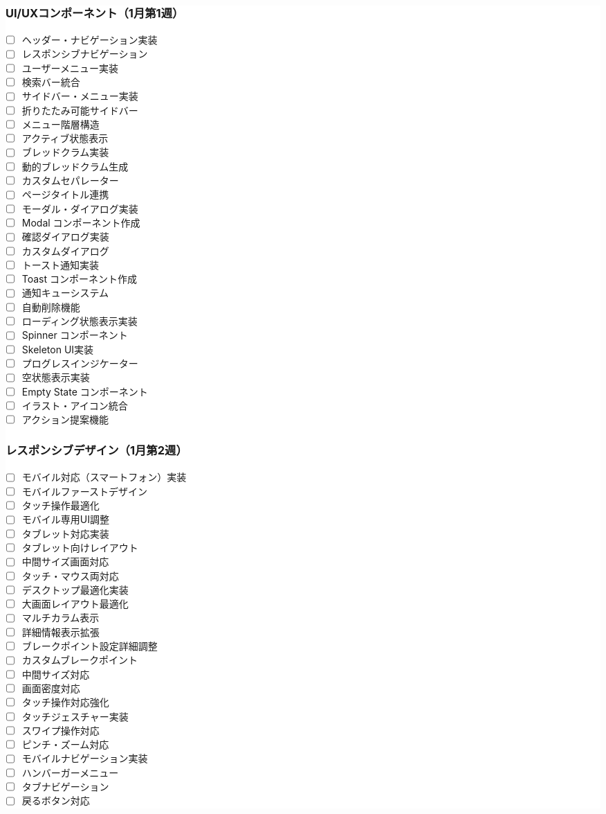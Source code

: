 ### **UI/UXコンポーネント（1月第1週）**
- [ ] ヘッダー・ナビゲーション実装
- [ ] レスポンシブナビゲーション
- [ ] ユーザーメニュー実装
- [ ] 検索バー統合
- [ ] サイドバー・メニュー実装
- [ ] 折りたたみ可能サイドバー
- [ ] メニュー階層構造
- [ ] アクティブ状態表示
- [ ] ブレッドクラム実装
- [ ] 動的ブレッドクラム生成
- [ ] カスタムセパレーター
- [ ] ページタイトル連携
- [ ] モーダル・ダイアログ実装
- [ ] Modal コンポーネント作成
- [ ] 確認ダイアログ実装
- [ ] カスタムダイアログ
- [ ] トースト通知実装
- [ ] Toast コンポーネント作成
- [ ] 通知キューシステム
- [ ] 自動削除機能
- [ ] ローディング状態表示実装
- [ ] Spinner コンポーネント
- [ ] Skeleton UI実装
- [ ] プログレスインジケーター
- [ ] 空状態表示実装
- [ ] Empty State コンポーネント
- [ ] イラスト・アイコン統合
- [ ] アクション提案機能

### **レスポンシブデザイン（1月第2週）**
- [ ] モバイル対応（スマートフォン）実装
- [ ] モバイルファーストデザイン
- [ ] タッチ操作最適化
- [ ] モバイル専用UI調整
- [ ] タブレット対応実装
- [ ] タブレット向けレイアウト
- [ ] 中間サイズ画面対応
- [ ] タッチ・マウス両対応
- [ ] デスクトップ最適化実装
- [ ] 大画面レイアウト最適化
- [ ] マルチカラム表示
- [ ] 詳細情報表示拡張
- [ ] ブレークポイント設定詳細調整
- [ ] カスタムブレークポイント
- [ ] 中間サイズ対応
- [ ] 画面密度対応
- [ ] タッチ操作対応強化
- [ ] タッチジェスチャー実装
- [ ] スワイプ操作対応
- [ ] ピンチ・ズーム対応
- [ ] モバイルナビゲーション実装
- [ ] ハンバーガーメニュー
- [ ] タブナビゲーション
- [ ] 戻るボタン対応
